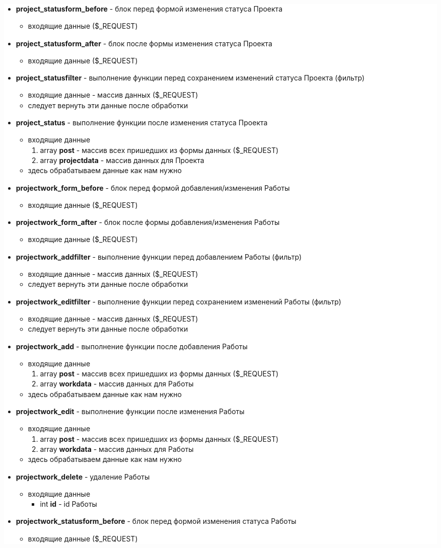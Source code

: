 
- **project_statusform_before** - блок перед формой изменения статуса Проекта
    - входящие данные ($_REQUEST)


- **project_statusform_after** - блок после формы изменения статуса Проекта
    - входящие данные ($_REQUEST)


- **project_statusfilter** - выполнение функции перед сохранением изменений статуса Проекта (фильтр)
    - входящие данные - массив данных ($_REQUEST)
    - следует вернуть эти данные после обработки


- **project_status** - выполнение функции после изменения статуса Проекта
    - входящие данные 
        1. array **post** - массив всех пришедших из формы данных ($_REQUEST)
        2. array **projectdata** - массив данных для Проекта
    - здесь обрабатываем данные как нам нужно


- **projectwork_form_before** - блок перед формой добавления/изменения Работы
    - входящие данные ($_REQUEST)


- **projectwork_form_after** - блок после формы добавления/изменения Работы
    - входящие данные ($_REQUEST)


- **projectwork_addfilter** - выполнение функции перед добавлением Работы (фильтр)
    - входящие данные - массив данных ($_REQUEST)
    - следует вернуть эти данные после обработки


- **projectwork_editfilter** - выполнение функции перед сохранением изменений Работы (фильтр)
    - входящие данные - массив данных ($_REQUEST)
    - следует вернуть эти данные после обработки


- **projectwork_add** - выполнение функции после добавления Работы
    - входящие данные 
        1. array **post** - массив всех пришедших из формы данных ($_REQUEST)
        2. array **workdata** - массив данных для Работы
    - здесь обрабатываем данные как нам нужно
    

- **projectwork_edit** - выполнение функции после изменения Работы
    - входящие данные 
        1. array **post** - массив всех пришедших из формы данных ($_REQUEST)
        2. array **workdata** - массив данных для Работы
    - здесь обрабатываем данные как нам нужно


- **projectwork_delete** - удаление Работы
    - входящие данные 
        - int **id** - id Работы


- **projectwork_statusform_before** - блок перед формой изменения статуса Работы
    - входящие данные ($_REQUEST)
